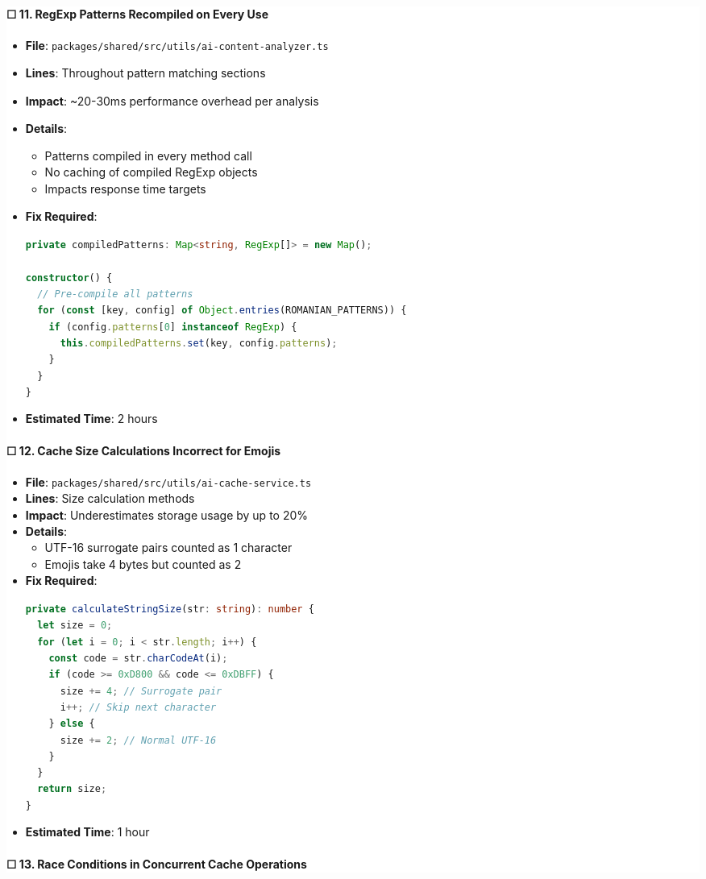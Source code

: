 #### ☐ 11. RegExp Patterns Recompiled on Every Use

- **File**: `packages/shared/src/utils/ai-content-analyzer.ts`
- **Lines**: Throughout pattern matching sections
- **Impact**: ~20-30ms performance overhead per analysis
- **Details**:
  - Patterns compiled in every method call
  - No caching of compiled RegExp objects
  - Impacts response time targets
- **Fix Required**:

  ```typescript
  private compiledPatterns: Map<string, RegExp[]> = new Map();

  constructor() {
    // Pre-compile all patterns
    for (const [key, config] of Object.entries(ROMANIAN_PATTERNS)) {
      if (config.patterns[0] instanceof RegExp) {
        this.compiledPatterns.set(key, config.patterns);
      }
    }
  }
  ```

- **Estimated Time**: 2 hours

#### ☐ 12. Cache Size Calculations Incorrect for Emojis

- **File**: `packages/shared/src/utils/ai-cache-service.ts`
- **Lines**: Size calculation methods
- **Impact**: Underestimates storage usage by up to 20%
- **Details**:
  - UTF-16 surrogate pairs counted as 1 character
  - Emojis take 4 bytes but counted as 2
- **Fix Required**:
  ```typescript
  private calculateStringSize(str: string): number {
    let size = 0;
    for (let i = 0; i < str.length; i++) {
      const code = str.charCodeAt(i);
      if (code >= 0xD800 && code <= 0xDBFF) {
        size += 4; // Surrogate pair
        i++; // Skip next character
      } else {
        size += 2; // Normal UTF-16
      }
    }
    return size;
  }
  ```
- **Estimated Time**: 1 hour

#### ☐ 13. Race Conditions in Concurrent Cache Operations
